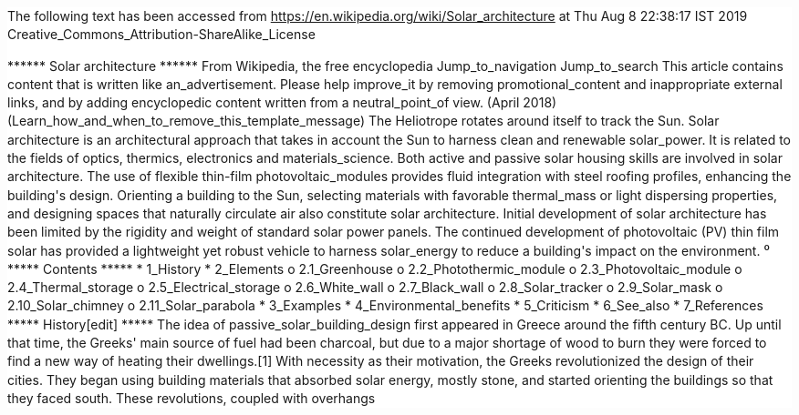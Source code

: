 The following text has been accessed from https://en.wikipedia.org/wiki/Solar_architecture at Thu Aug 8 22:38:17 IST 2019
Creative_Commons_Attribution-ShareAlike_License





















****** Solar architecture ******
From Wikipedia, the free encyclopedia
Jump_to_navigation Jump_to_search
 This article contains content that is written like an_advertisement. Please
 help improve_it by removing promotional_content and inappropriate external
 links, and by adding encyclopedic content written from a neutral_point_of
 view. (April 2018)(Learn_how_and_when_to_remove_this_template_message)
The Heliotrope rotates around itself to track the Sun.
Solar architecture is an architectural approach that takes in account the Sun
to harness clean and renewable solar_power. It is related to the fields of
optics, thermics, electronics and materials_science. Both active and passive
solar housing skills are involved in solar architecture.
The use of flexible thin-film photovoltaic_modules provides fluid integration
with steel roofing profiles, enhancing the building's design. Orienting a
building to the Sun, selecting materials with favorable thermal_mass or light
dispersing properties, and designing spaces that naturally circulate air also
constitute solar architecture.
Initial development of solar architecture has been limited by the rigidity and
weight of standard solar power panels. The continued development of
photovoltaic (PV) thin film solar has provided a lightweight yet robust vehicle
to harness solar_energy to reduce a building's impact on the environment.
⁰
***** Contents *****
    * 1_History
    * 2_Elements
          o 2.1_Greenhouse
          o 2.2_Photothermic_module
          o 2.3_Photovoltaic_module
          o 2.4_Thermal_storage
          o 2.5_Electrical_storage
          o 2.6_White_wall
          o 2.7_Black_wall
          o 2.8_Solar_tracker
          o 2.9_Solar_mask
          o 2.10_Solar_chimney
          o 2.11_Solar_parabola
    * 3_Examples
    * 4_Environmental_benefits
    * 5_Criticism
    * 6_See_also
    * 7_References
***** History[edit] *****
The idea of passive_solar_building_design first appeared in Greece around the
fifth century BC. Up until that time, the Greeks' main source of fuel had been
charcoal, but due to a major shortage of wood to burn they were forced to find
a new way of heating their dwellings.[1] With necessity as their motivation,
the Greeks revolutionized the design of their cities. They began using building
materials that absorbed solar energy, mostly stone, and started orienting the
buildings so that they faced south. These revolutions, coupled with overhangs